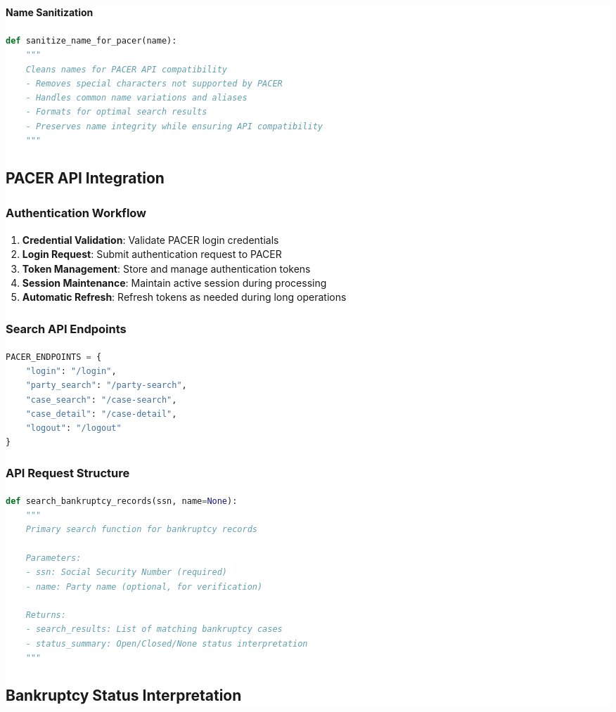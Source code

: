 #### Name Sanitization
```python
def sanitize_name_for_pacer(name):
    """
    Cleans names for PACER API compatibility
    - Removes special characters not supported by PACER
    - Handles common name variations and aliases
    - Formats for optimal search results
    - Preserves name integrity while ensuring API compatibility
    """
```

## PACER API Integration

### Authentication Workflow
1. **Credential Validation**: Validate PACER login credentials
2. **Login Request**: Submit authentication request to PACER
3. **Token Management**: Store and manage authentication tokens
4. **Session Maintenance**: Maintain active session during processing
5. **Automatic Refresh**: Refresh tokens as needed during long operations

### Search API Endpoints
```python
PACER_ENDPOINTS = {
    "login": "/login",
    "party_search": "/party-search",
    "case_search": "/case-search", 
    "case_detail": "/case-detail",
    "logout": "/logout"
}
```

### API Request Structure
```python
def search_bankruptcy_records(ssn, name=None):
    """
    Primary search function for bankruptcy records
    
    Parameters:
    - ssn: Social Security Number (required)
    - name: Party name (optional, for verification)
    
    Returns:
    - search_results: List of matching bankruptcy cases
    - status_summary: Open/Closed/None status interpretation
    """
```

## Bankruptcy Status Interpretation
